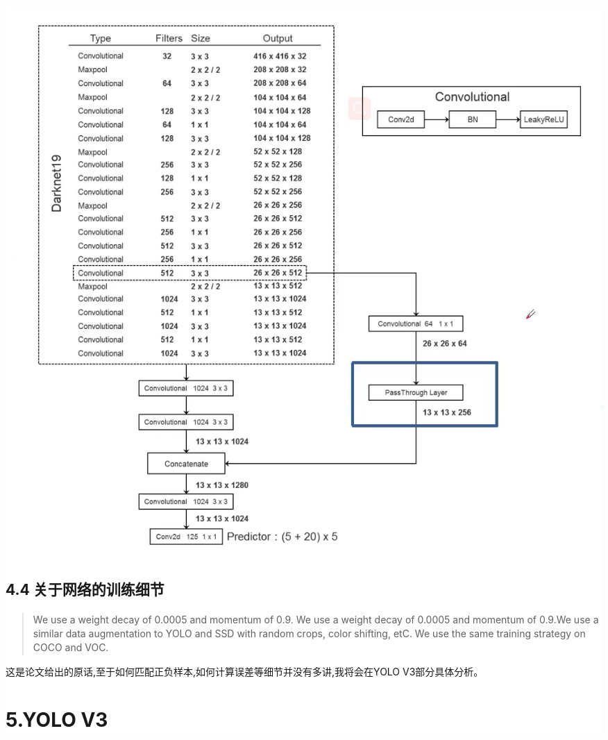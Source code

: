 ![](/image/目标检测之YOLO理解与总结/11.png)

## 4.4 关于网络的训练细节

> We use a weight decay of 0.0005 and momentum of 0.9. We use a weight decay of 0.0005 and momentum of 0.9.We use a similar data augmentation to YOLO and SSD with
random crops, color shifting, etC. We use the same training
strategy on COCO and VOC.

这是论文给出的原话,至于如何匹配正负样本,如何计算误差等细节并没有多讲,我将会在YOLO V3部分具体分析。

# 5.YOLO V3
